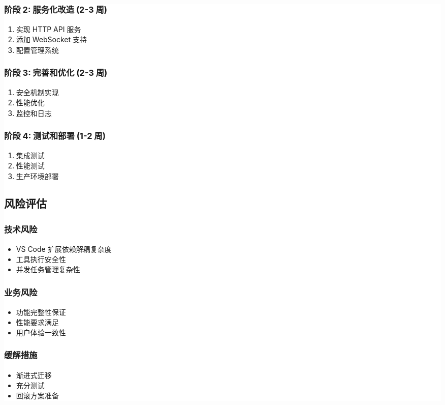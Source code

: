 ### 阶段 2: 服务化改造 (2-3 周)
1. 实现 HTTP API 服务
2. 添加 WebSocket 支持
3. 配置管理系统

### 阶段 3: 完善和优化 (2-3 周)
1. 安全机制实现
2. 性能优化
3. 监控和日志

### 阶段 4: 测试和部署 (1-2 周)
1. 集成测试
2. 性能测试
3. 生产环境部署

## 风险评估

### 技术风险
- VS Code 扩展依赖解耦复杂度
- 工具执行安全性
- 并发任务管理复杂性

### 业务风险
- 功能完整性保证
- 性能要求满足
- 用户体验一致性

### 缓解措施
- 渐进式迁移
- 充分测试
- 回滚方案准备